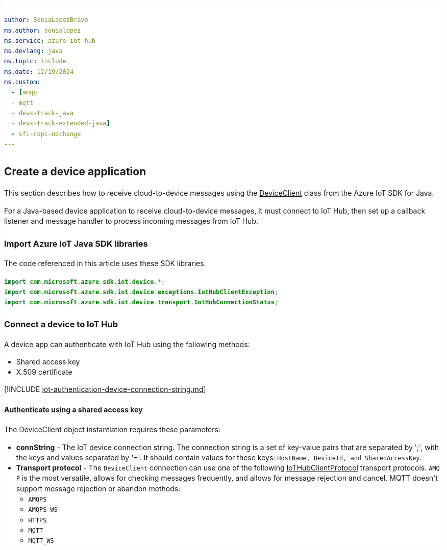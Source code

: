 ```yaml
---
author: SoniaLopezBravo
ms.author: sonialopez
ms.service: azure-iot-hub
ms.devlang: java
ms.topic: include
ms.date: 12/19/2024
ms.custom:
  - [amqp
  - mqtt
  - devx-track-java
  - devx-track-extended-java]
  - sfi-ropc-nochange
---
```


## Create a device application

This section describes how to receive cloud-to-device messages using the [DeviceClient](/java/api/com.microsoft.azure.sdk.iot.device.deviceclient) class from the Azure IoT SDK for Java.

For a Java-based device application to receive cloud-to-device messages, it must connect to IoT Hub, then set up a callback listener and message handler to process incoming messages from IoT Hub.

### Import Azure IoT Java SDK libraries

The code referenced in this article uses these SDK libraries.

```java
import com.microsoft.azure.sdk.iot.device.*;
import com.microsoft.azure.sdk.iot.device.exceptions.IotHubClientException;
import com.microsoft.azure.sdk.iot.device.transport.IotHubConnectionStatus;
```

### Connect a device to IoT Hub

A device app can authenticate with IoT Hub using the following methods:

* Shared access key
* X.509 certificate

[!INCLUDE [iot-authentication-device-connection-string.md](iot-authentication-device-connection-string.md)]

#### Authenticate using a shared access key

The [DeviceClient](/java/api/com.microsoft.azure.sdk.iot.device.deviceclient?#com-microsoft-azure-sdk-iot-device-deviceclient-deviceclient(java-lang-string-com-microsoft-azure-sdk-iot-device-iothubclientprotocol)) object instantiation requires these parameters:

* **connString** - The IoT device connection string. The connection string is a set of key-value pairs that are separated by ';', with the keys and values separated by '='. It should contain values for these keys: `HostName, DeviceId, and SharedAccessKey`.
* **Transport protocol** - The `DeviceClient` connection can use one of the following [IoTHubClientProtocol](/java/api/com.microsoft.azure.sdk.iot.device.iothubclientprotocol) transport protocols. `AMQP` is the most versatile, allows for checking messages frequently, and allows for message rejection and cancel. MQTT doesn't support message rejection or abandon methods:
  * `AMQPS`
  * `AMQPS_WS`
  * `HTTPS`
  * `MQTT`
  * `MQTT_WS`
